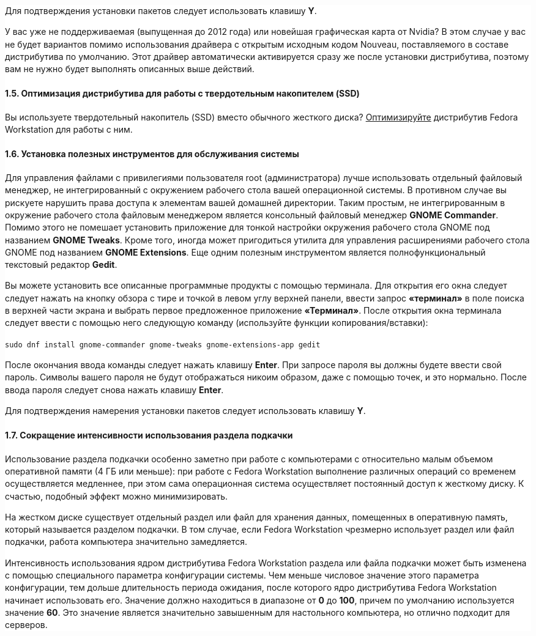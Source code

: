 Для подтверждения установки пакетов следует использовать клавишу **Y**.

У вас уже не поддерживаемая (выпущенная до 2012 года) или новейшая графическая карта от Nvidia? В этом случае у вас не будет вариантов помимо использования драйвера с открытым исходным кодом Nouveau, поставляемого в составе дистрибутива по умолчанию. Этот драйвер автоматически активируется сразу же после установки дистрибутива, поэтому вам не нужно будет выполнять описанных выше действий.

#### 1.5. Оптимизация дистрибутива для работы с твердотельным накопителем (SSD)

Вы используете твердотельный накопитель (SSD) вместо обычного жесткого диска? [Оптимизируйте](https://linux-faq.ru/page/ssd-optimizaciya-distributivov-dlya-raboty-s-tverdotelnymi-nakopitelyami "SSD: оптимизация дистрибутивов для работы с твердотельными накопителями") дистрибутив Fedora Workstation для работы с ним.

#### <a id="1.6"></a>1.6. Установка полезных инструментов для обслуживания системы

Для управления файлами с привилегиями пользователя root (администратора) лучше использовать отдельный файловый менеджер, не интегрированный с окружением рабочего стола вашей операционной системы. В противном случае вы рискуете нарушить права доступа к элементам вашей домашней директории. Таким простым, не интегрированным в окружение рабочего стола файловым менеджером является консольный файловый менеджер **GNOME Commander**. Помимо этого не помешает установить приложение для тонкой настройки окружения рабочего стола GNOME под названием **GNOME Tweaks**. Кроме того, иногда может пригодиться утилита для управления расширениями рабочего стола GNOME под названием **GNOME Extensions**. Еще одним полезным инструментом является полнофункциональный текстовый редактор **Gedit**.

Вы можете установить все описанные программные продукты с помощью терминала. Для открытия его окна следует следует нажать на кнопку обзора с тире и точкой в левом углу верхней панели, ввести запрос **«терминал»** в поле поиска в верхней части экрана и выбрать первое предложенное приложение **«Терминал»**. После открытия окна терминала следует ввести с помощью него следующую команду (используйте функции копирования/вставки):

`sudo dnf install gnome-commander gnome-tweaks gnome-extensions-app gedit`

После окончания ввода команды следует нажать клавишу **Enter**. При запросе пароля вы должны будете ввести свой пароль. Символы вашего пароля не будут отображаться никоим образом, даже с помощью точек, и это нормально. После ввода пароля следует снова нажать клавишу **Enter**.

Для подтверждения намерения установки пакетов следует использовать клавишу **Y**.

#### 1.7. Сокращение интенсивности использования раздела подкачки

Использование раздела подкачки особенно заметно при работе с компьютерами с относительно малым объемом оперативной памяти (4 ГБ или меньше): при работе с Fedora Workstation выполнение различных операций со временем осуществляется медленнее, при этом сама операционная система осуществляет постоянный доступ к жесткому диску. К счастью, подобный эффект можно минимизировать.

На жестком диске существует отдельный раздел или файл для хранения данных, помещенных в оперативную память, который называется разделом подкачки. В том случае, если Fedora Workstation чрезмерно использует раздел или файл подкачки, работа компьютера значительно замедляется.

Интенсивность использования ядром дистрибутива Fedora Workstation раздела или файла подкачки может быть изменена с помощью специального параметра конфигурации системы. Чем меньше числовое значение этого параметра конфигурации, тем дольше длительность периода ожидания, после которого ядро дистрибутива Fedora Workstation начинает использовать его. Значение должно находиться в диапазоне от **0** до **100**, причем по умолчанию используется значение **60**. Это значение является значительно завышенным для настольного компьютера, но отлично подходит для серверов.
